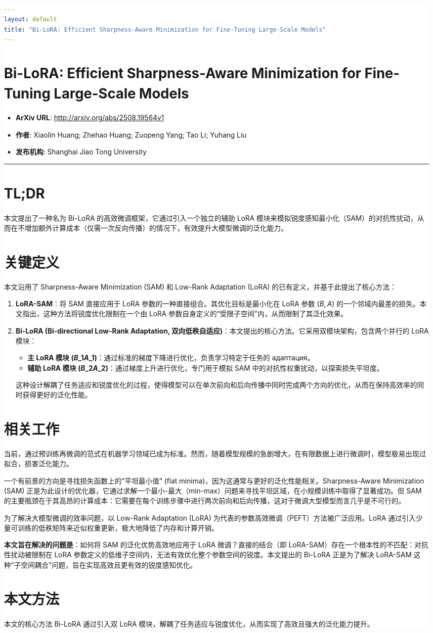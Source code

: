 ```yaml
---
layout: default
title: "Bi-LoRA: Efficient Sharpness-Aware Minimization for Fine-Tuning Large-Scale Models"
---
```


# Bi-LoRA: Efficient Sharpness-Aware Minimization for Fine-Tuning Large-Scale Models

- **ArXiv URL**: http://arxiv.org/abs/2508.19564v1

- **作者**: Xiaolin Huang; Zhehao Huang; Zuopeng Yang; Tao Li; Yuhang Liu

- **发布机构**: Shanghai Jiao Tong University

---

# TL;DR
本文提出了一种名为 Bi-LoRA 的高效微调框架，它通过引入一个独立的辅助 LoRA 模块来模拟锐度感知最小化（SAM）的对抗性扰动，从而在不增加额外计算成本（仅需一次反向传播）的情况下，有效提升大模型微调的泛化能力。

# 关键定义
本文沿用了 Sharpness-Aware Minimization (SAM) 和 Low-Rank Adaptation (LoRA) 的已有定义，并基于此提出了核心方法：

1.  **LoRA-SAM**：将 SAM 直接应用于 LoRA 参数的一种直接组合。其优化目标是最小化在 LoRA 参数 $(B, A)$ 的一个邻域内最差的损失。本文指出，这种方法将锐度优化限制在一个由 LoRA 参数自身定义的“受限子空间”内，从而限制了其泛化效果。

2.  **Bi-LoRA (Bi-directional Low-Rank Adaptation, 双向低秩自适应)**：本文提出的核心方法。它采用双模块架构，包含两个并行的 LoRA 模块：
    *   **主 LoRA 模块 ($B\_1A\_1$)**：通过标准的梯度下降进行优化，负责学习特定于任务的 адаптация。
    *   **辅助 LoRA 模块 ($B\_2A\_2$)**：通过梯度上升进行优化，专门用于模拟 SAM 中的对抗性权重扰动，以探索损失平坦度。

    这种设计解耦了任务适应和锐度优化的过程，使得模型可以在单次前向和后向传播中同时完成两个方向的优化，从而在保持高效率的同时获得更好的泛化性能。

# 相关工作
当前，通过预训练再微调的范式在机器学习领域已成为标准。然而，随着模型规模的急剧增大，在有限数据上进行微调时，模型极易出现过拟合，损害泛化能力。

一个有前景的方向是寻找损失函数上的“平坦最小值” (flat minima)，因为这通常与更好的泛化性能相关。Sharpness-Aware Minimization (SAM) 正是为此设计的优化器，它通过求解一个最小-最大（min-max）问题来寻找平坦区域，在小规模训练中取得了显著成功。但 SAM 的主要瓶颈在于其高昂的计算成本：它需要在每个训练步骤中进行两次前向和后向传播，这对于微调大型模型而言几乎是不可行的。

为了解决大模型微调的效率问题，以 Low-Rank Adaptation (LoRA) 为代表的参数高效微调（PEFT）方法被广泛应用。LoRA 通过引入少量可训练的低秩矩阵来近似权重更新，极大地降低了内存和计算开销。

**本文旨在解决的问题是**：如何将 SAM 的泛化优势高效地应用于 LoRA 微调？直接的结合（即 LoRA-SAM）存在一个根本性的不匹配：对抗性扰动被限制在 LoRA 参数定义的低维子空间内，无法有效优化整个参数空间的锐度。本文提出的 Bi-LoRA 正是为了解决 LoRA-SAM 这种“子空间耦合”问题，旨在实现高效且更有效的锐度感知优化。

# 本文方法

本文的核心方法 Bi-LoRA 通过引入双 LoRA 模块，解耦了任务适应与锐度优化，从而实现了高效且强大的泛化能力提升。
